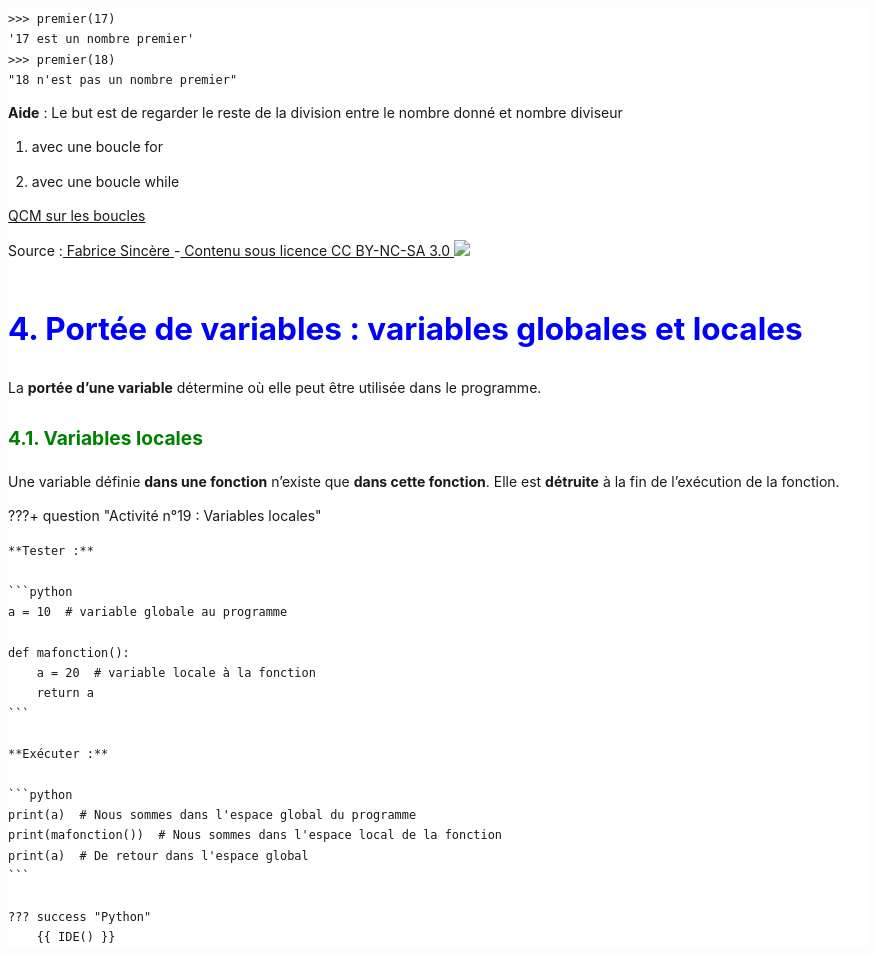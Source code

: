 ```
>>> premier(17)
'17 est un nombre premier'
>>> premier(18)
"18 n'est pas un nombre premier"

```


**Aide** : Le but est de regarder le reste de la division entre le nombre donné et nombre diviseur

1) avec une boucle for

2) avec une boucle while

[QCM sur les boucles ](http://fabrice.sincere.free.fr/qcm/qcm.php?nom=qcm_python_loop)

Source :[ Fabrice Sincère ](http://fsincere.free.fr/isn/python/cours_python_ch3.php)-[ Contenu sous licence CC BY-NC-SA 3.0 ](http://creativecommons.org/licenses/by-nc-sa/3.0/fr/)![](Aspose.Words.f2199d1c-8d1a-44f2-a36d-ef25b61e0a7d.006.png)

## **<H2 STYLE="COLOR:BLUE;">4. Portée<a name="_page13_x40.00_y36.92"></a> de variables : variables globales et locales</h2>** 

La **portée d’une variable** détermine où elle peut être utilisée dans le programme.
 

### **<H3 STYLE="COLOR:GREEN;">4.1. Variables<a name="_page13_x40.00_y76.92"></a> locales</h3>** 


Une variable définie **dans une fonction** n’existe que **dans cette fonction**. Elle est **détruite** à la fin de l’exécution de la fonction.


???+ question "Activité n°19 : Variables locales"

    **Tester :**

    ```python
    a = 10  # variable globale au programme 

    def mafonction(): 
        a = 20  # variable locale à la fonction
        return a
    ```

    **Exécuter :**
    
    ```python
    print(a)  # Nous sommes dans l'espace global du programme
    print(mafonction())  # Nous sommes dans l'espace local de la fonction
    print(a)  # De retour dans l'espace global
    ```

    ??? success "Python"
        {{ IDE() }}
